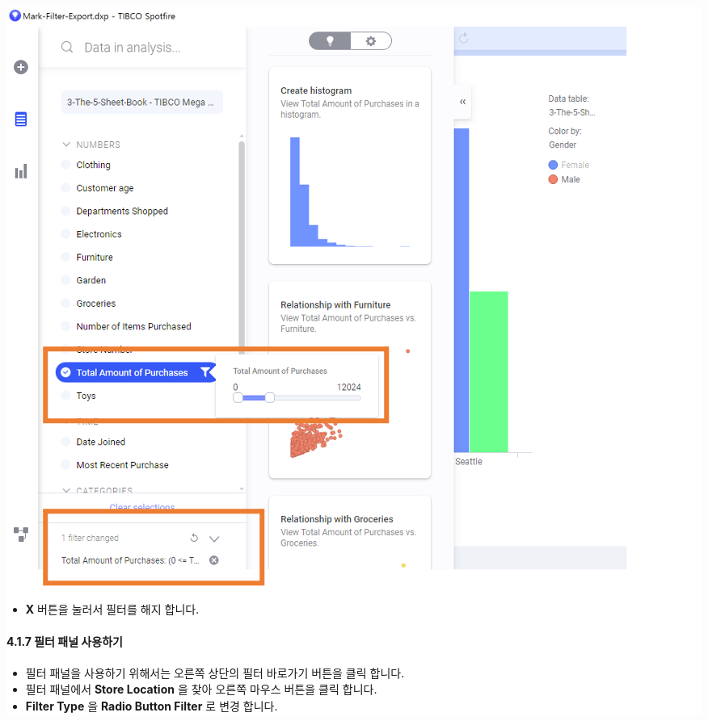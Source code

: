 ![](./img/sfUserGuide/Mark-Filter-7.png)

- **X** 버튼을 눌러서 필터를 해지 합니다.

#### 4.1.7 필터 패널 사용하기

- 필터 패널을 사용하기 위해서는 오른쪽 상단의 필터 바로가기 버튼을 클릭 합니다.
- 필터 패널에서 **Store Location** 을 찾아 오른쪽 마우스 버튼을 클릭 합니다.
- **Filter Type** 을 **Radio Button Filter** 로 변경 합니다.
